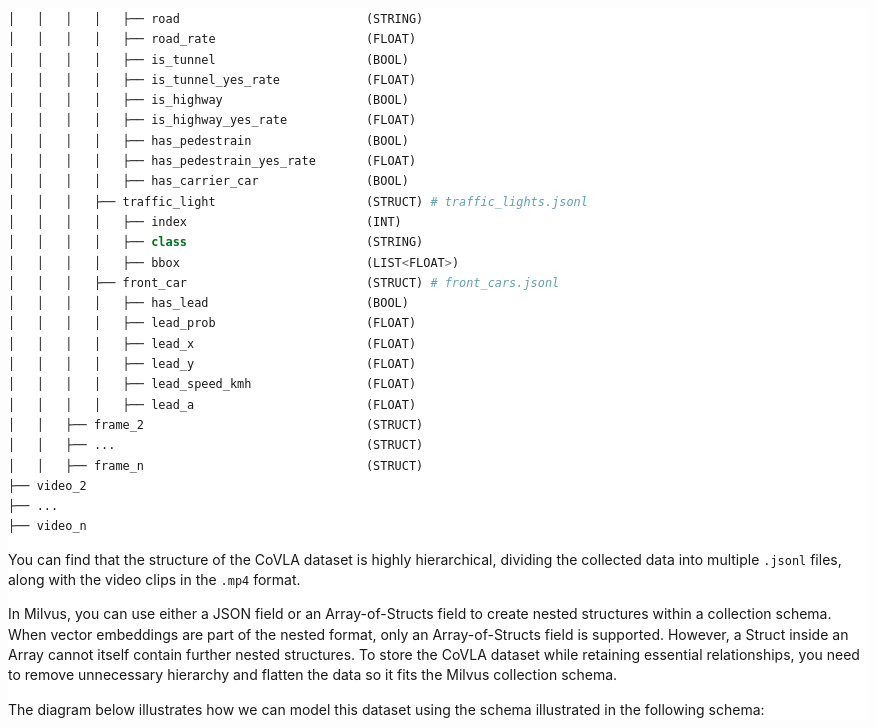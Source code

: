 ```python
│   │   │   │   ├── road                          (STRING)
│   │   │   │   ├── road_rate                     (FLOAT)
│   │   │   │   ├── is_tunnel                     (BOOL)
│   │   │   │   ├── is_tunnel_yes_rate            (FLOAT)
│   │   │   │   ├── is_highway                    (BOOL)
│   │   │   │   ├── is_highway_yes_rate           (FLOAT)
│   │   │   │   ├── has_pedestrain                (BOOL)
│   │   │   │   ├── has_pedestrain_yes_rate       (FLOAT)
│   │   │   │   ├── has_carrier_car               (BOOL)
│   │   │   ├── traffic_light                     (STRUCT) # traffic_lights.jsonl
│   │   │   │   ├── index                         (INT)
│   │   │   │   ├── class                         (STRING)
│   │   │   │   ├── bbox                          (LIST<FLOAT>)
│   │   │   ├── front_car                         (STRUCT) # front_cars.jsonl
│   │   │   │   ├── has_lead                      (BOOL)
│   │   │   │   ├── lead_prob                     (FLOAT)
│   │   │   │   ├── lead_x                        (FLOAT)
│   │   │   │   ├── lead_y                        (FLOAT)
│   │   │   │   ├── lead_speed_kmh                (FLOAT)
│   │   │   │   ├── lead_a                        (FLOAT)
│   │   ├── frame_2                               (STRUCT)
│   │   ├── ...                                   (STRUCT)
│   │   ├── frame_n                               (STRUCT)
├── video_2
├── ...
├── video_n
```

You can find that the structure of the CoVLA dataset is highly hierarchical, dividing the collected data into multiple `.jsonl` files, along with the video clips in the `.mp4` format.

In Milvus, you can use either a JSON field or an Array-of-Structs field to create nested structures within a collection schema. When vector embeddings are part of the nested format, only an Array-of-Structs field is supported. However, a Struct inside an Array cannot itself contain further nested structures. To store the CoVLA dataset while retaining essential relationships, you need to remove unnecessary hierarchy and flatten the data so it fits the Milvus collection schema.

The diagram below illustrates how we can model this dataset using the schema illustrated in the following schema:
